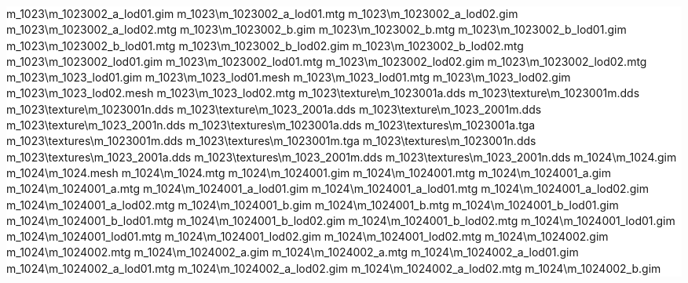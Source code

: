 m_1023\m_1023002_a_lod01.gim
m_1023\m_1023002_a_lod01.mtg
m_1023\m_1023002_a_lod02.gim
m_1023\m_1023002_a_lod02.mtg
m_1023\m_1023002_b.gim
m_1023\m_1023002_b.mtg
m_1023\m_1023002_b_lod01.gim
m_1023\m_1023002_b_lod01.mtg
m_1023\m_1023002_b_lod02.gim
m_1023\m_1023002_b_lod02.mtg
m_1023\m_1023002_lod01.gim
m_1023\m_1023002_lod01.mtg
m_1023\m_1023002_lod02.gim
m_1023\m_1023002_lod02.mtg
m_1023\m_1023_lod01.gim
m_1023\m_1023_lod01.mesh
m_1023\m_1023_lod01.mtg
m_1023\m_1023_lod02.gim
m_1023\m_1023_lod02.mesh
m_1023\m_1023_lod02.mtg
m_1023\texture\m_1023001a.dds
m_1023\texture\m_1023001m.dds
m_1023\texture\m_1023001n.dds
m_1023\texture\m_1023_2001a.dds
m_1023\texture\m_1023_2001m.dds
m_1023\texture\m_1023_2001n.dds
m_1023\textures\m_1023001a.dds
m_1023\textures\m_1023001a.tga
m_1023\textures\m_1023001m.dds
m_1023\textures\m_1023001m.tga
m_1023\textures\m_1023001n.dds
m_1023\textures\m_1023_2001a.dds
m_1023\textures\m_1023_2001m.dds
m_1023\textures\m_1023_2001n.dds
m_1024\m_1024.gim
m_1024\m_1024.mesh
m_1024\m_1024.mtg
m_1024\m_1024001.gim
m_1024\m_1024001.mtg
m_1024\m_1024001_a.gim
m_1024\m_1024001_a.mtg
m_1024\m_1024001_a_lod01.gim
m_1024\m_1024001_a_lod01.mtg
m_1024\m_1024001_a_lod02.gim
m_1024\m_1024001_a_lod02.mtg
m_1024\m_1024001_b.gim
m_1024\m_1024001_b.mtg
m_1024\m_1024001_b_lod01.gim
m_1024\m_1024001_b_lod01.mtg
m_1024\m_1024001_b_lod02.gim
m_1024\m_1024001_b_lod02.mtg
m_1024\m_1024001_lod01.gim
m_1024\m_1024001_lod01.mtg
m_1024\m_1024001_lod02.gim
m_1024\m_1024001_lod02.mtg
m_1024\m_1024002.gim
m_1024\m_1024002.mtg
m_1024\m_1024002_a.gim
m_1024\m_1024002_a.mtg
m_1024\m_1024002_a_lod01.gim
m_1024\m_1024002_a_lod01.mtg
m_1024\m_1024002_a_lod02.gim
m_1024\m_1024002_a_lod02.mtg
m_1024\m_1024002_b.gim